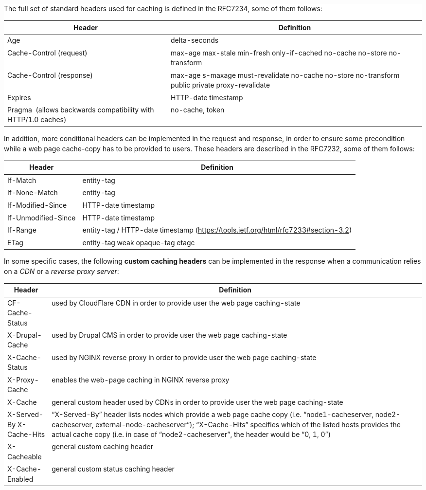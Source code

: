 
The full set of standard headers used for caching is defined in the RFC7234, some of them follows:

|   Header   |   Definition   |
| --- | --- |
|   Age   |   delta-seconds   |
|   Cache-Control (request)   |   max-age  max-stale  min-fresh  only-if-cached  no-cache  no-store  no-transform   |
|   Cache-Control (response)   |   max-age  s-maxage  must-revalidate  no-cache  no-store  no-transform  public  private  proxy-revalidate   |
|   Expires   |   HTTP-date timestamp   |
|   Pragma   (allows backwards compatibility with HTTP/1.0 caches)   |   no-cache, token   |

  

In addition, more conditional headers can be implemented in the request and response, in order to ensure some precondition while a web page cache-copy has to be provided to users. These headers are described in the RFC7232, some of them follows:

|   Header   |   Definition   |
| --- | --- |
|   If-Match   |   entity-tag   |
|   If-None-Match   |   entity-tag   |
|   If-Modified-Since   |   HTTP-date timestamp   |
|   If-Unmodified-Since   |   HTTP-date timestamp   |
|   If-Range   |   entity-tag / HTTP-date timestamp  (https://tools.ietf.org/html/rfc7233#section-3.2)   |
|   ETag   |   entity-tag  weak  opaque-tag  etagc   |

  

In some specific cases, the following **custom caching headers** can be implemented in the response when a communication relies on a _CDN_ or a _reverse proxy server_:

|   Header   |   Definition   |
| --- | --- |
|   CF-Cache-Status   |   used by CloudFlare CDN in order to provide user the web page caching-state   |
|   X-Drupal-Cache   |   used by Drupal CMS in order to provide user the web page caching-state   |
|   X-Cache-Status   |   used by NGINX reverse proxy in order to provide user the web page caching-state      |
|   X-Proxy-Cache   |   enables the web-page caching in NGINX reverse proxy   |
|   X-Cache   |   general custom header used by CDNs in order to provide user the web page caching-state   |
|   X-Served-By  X-Cache-Hits   |   “X-Served-By” header lists nodes which provide a web page cache copy  (i.e. “node1-cacheserver,  node2-cacheserver, external-node-cacheserver”);  “X-Cache-Hits” specifies which of the listed hosts provides the actual cache  copy (i.e. in case of “node2-cacheserver”,  the header would be “0, 1, 0”)   |
|   X-Cacheable   |   general custom caching header   |
|   X-Cache-Enabled   |   general custom status caching header   |

  